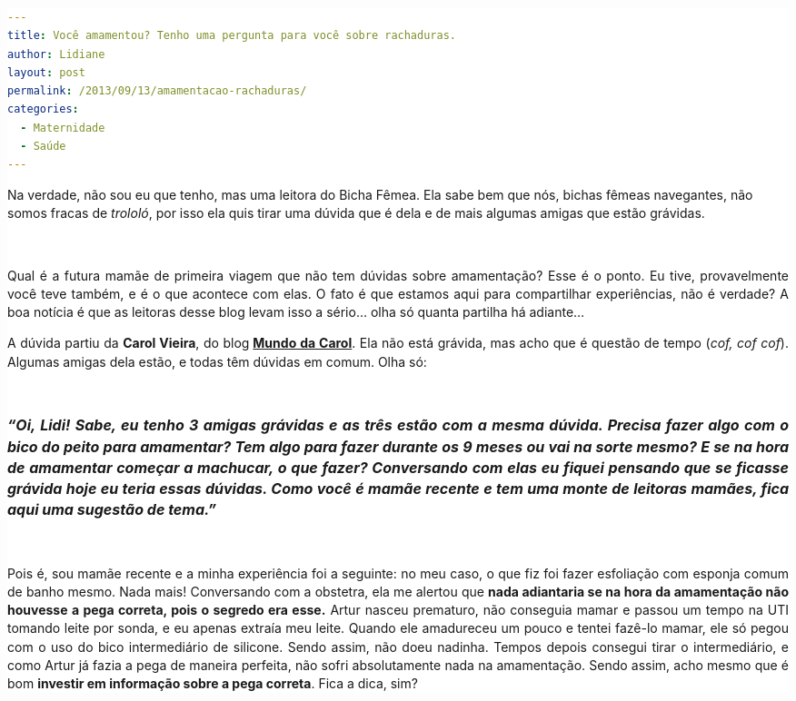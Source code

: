 ```yaml
---
title: Você amamentou? Tenho uma pergunta para você sobre rachaduras.
author: Lidiane
layout: post
permalink: /2013/09/13/amamentacao-rachaduras/
categories:
  - Maternidade
  - Saúde
---
```

Na verdade, não sou eu que tenho, mas uma leitora do Bicha Fêmea. Ela sabe bem que nós, bichas fêmeas navegantes, não somos fracas de _trololó_, por isso ela quis tirar uma dúvida que é dela e de mais algumas amigas que estão grávidas.

&nbsp;

<p align="justify">
  Qual é a futura mamãe de primeira viagem que não tem dúvidas sobre amamentação? Esse é o ponto. Eu tive, provavelmente você teve também, e é o que acontece com elas. O fato é que estamos aqui para compartilhar experiências, não é verdade? A boa notícia é que as leitoras desse blog levam isso a sério… olha só quanta partilha há adiante…
</p>



<p align="justify">
  A dúvida partiu da <strong>Carol Vieira</strong>, do blog<strong> <a href="http://mundocarolvieira.blogspot.com.br/" target="_blank" rel="noopener noreferrer">Mundo da Carol</a></strong>. Ela não está grávida, mas acho que é questão de tempo (<em>cof, cof cof</em>). Algumas amigas dela estão, e todas têm dúvidas em comum. Olha só:
</p>

&nbsp;

<p align="justify">
  <span style="font-size: medium;"><b><i>“Oi, Lidi! </i></b><b><i>Sabe, eu tenho 3 amigas grávidas e as três estão com a mesma dúvida. Precisa fazer algo com o bico do peito para amamentar? Tem algo para fazer durante os 9 meses ou vai na sorte mesmo? </i></b><b><i>E se na hora de amamentar começar a machucar, o que fazer? Conversando com elas eu fiquei pensando que se ficasse grávida hoje eu teria essas dúvidas. </i></b><b><i>Como você é mamãe recente e tem uma monte de leitoras mamães, fica aqui uma sugestão de tema.”</i></b></span>
</p>

&nbsp;

<p align="justify">
  Pois é, sou mamãe recente e a minha experiência foi a seguinte: no meu caso, o que fiz foi fazer esfoliação com esponja comum de banho mesmo. Nada mais! Conversando com a obstetra, ela me alertou que <strong>nada adiantaria se na hora da amamentação não houvesse a pega correta, pois o segredo era esse.</strong> Artur nasceu prematuro, não conseguia mamar e passou um tempo na UTI tomando leite por sonda, e eu apenas extraía meu leite. Quando ele amadureceu um pouco e tentei fazê-lo mamar, ele só pegou com o uso do bico intermediário de silicone. Sendo assim, não doeu nadinha. Tempos depois consegui tirar o intermediário, e como Artur já fazia a pega de maneira perfeita, não sofri absolutamente nada na amamentação. Sendo assim, acho mesmo que é bom <strong>investir em informação sobre a pega correta</strong>. Fica a dica, sim?
</p>
